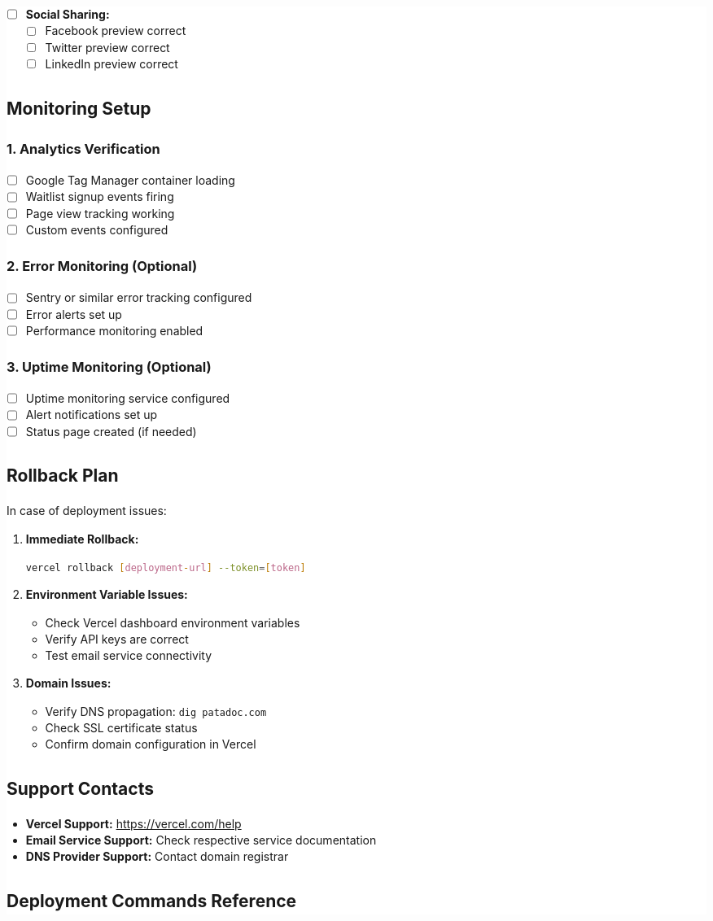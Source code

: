 - [ ] **Social Sharing:**
  - [ ] Facebook preview correct
  - [ ] Twitter preview correct
  - [ ] LinkedIn preview correct

## Monitoring Setup

### 1. Analytics Verification

- [ ] Google Tag Manager container loading
- [ ] Waitlist signup events firing
- [ ] Page view tracking working
- [ ] Custom events configured

### 2. Error Monitoring (Optional)

- [ ] Sentry or similar error tracking configured
- [ ] Error alerts set up
- [ ] Performance monitoring enabled

### 3. Uptime Monitoring (Optional)

- [ ] Uptime monitoring service configured
- [ ] Alert notifications set up
- [ ] Status page created (if needed)

## Rollback Plan

In case of deployment issues:

1. **Immediate Rollback:**
   ```bash
   vercel rollback [deployment-url] --token=[token]
   ```

2. **Environment Variable Issues:**
   - Check Vercel dashboard environment variables
   - Verify API keys are correct
   - Test email service connectivity

3. **Domain Issues:**
   - Verify DNS propagation: `dig patadoc.com`
   - Check SSL certificate status
   - Confirm domain configuration in Vercel

## Support Contacts

- **Vercel Support:** https://vercel.com/help
- **Email Service Support:** Check respective service documentation
- **DNS Provider Support:** Contact domain registrar

## Deployment Commands Reference
